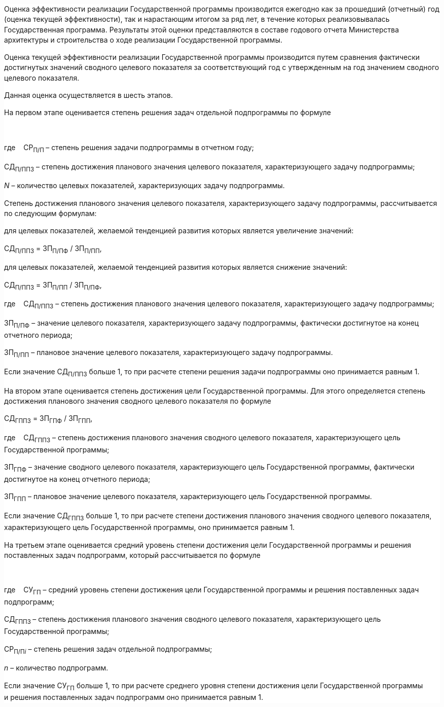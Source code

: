 <p>Оценка эффективности реализации Государственной программы производится ежегодно как за прошедший (отчетный) год (оценка текущей эффективности), так и нарастающим итогом за ряд лет, в течение которых реализовывалась Государственная программа. Результаты этой оценки представляются в составе годового отчета Министерства архитектуры и строительства о ходе реализации Государственной программы.</p>
<p>Оценка текущей эффективности реализации Государственной программы производится путем сравнения фактически достигнутых значений сводного целевого показателя за соответствующий год с утвержденным на год значением сводного целевого показателя.</p>
<p>Данная оценка осуществляется в шесть этапов.</p>
<p>На первом этапе оценивается степень решения задач отдельной подпрограммы по формуле</p>
<p></p>
<p><img></p>
<p></p>
<p>где    СР<sub>П/П </sub>– степень решения задачи подпрограммы в отчетном году;</p>
<p>СД<sub>П/ППЗ</sub> – степень достижения планового значения целевого показателя, характеризующего задачу подпрограммы;</p>
<p><i>N</i> – количество целевых показателей, характеризующих задачу подпрограммы.</p>
<p>Степень достижения планового значения целевого показателя, характеризующего задачу подпрограммы, рассчитывается по следующим формулам:</p>
<p>для целевых показателей, желаемой тенденцией развития которых является увеличение значений:</p>
<p></p>
<p>СД<sub>П/ППЗ</sub> = ЗП<sub>П/ПФ</sub> / ЗП<sub>П/ПП</sub>,</p>
<p></p>
<p>для целевых показателей, желаемой тенденцией развития которых является снижение значений:</p>
<p></p>
<p>СД<sub>П/ППЗ</sub> = ЗП<sub>П/ПП</sub> / ЗП<sub>П/ПФ</sub>,</p>
<p></p>
<p>где    СД<sub>П/ППЗ</sub> – степень достижения планового значения целевого показателя, характеризующего задачу подпрограммы;</p>
<p>ЗП<sub>П/ПФ</sub> – значение целевого показателя, характеризующего задачу подпрограммы, фактически достигнутое на конец отчетного периода;</p>
<p>ЗП<sub>П/ПП</sub> – плановое значение целевого показателя, характеризующего задачу подпрограммы.</p>
<p>Если значение СД<sub>П/ППЗ</sub> больше 1, то при расчете степени решения задачи подпрограммы оно принимается равным 1.</p>
<p>На втором этапе оценивается степень достижения цели Государственной программы. Для этого определяется степень достижения планового значения сводного целевого показателя по формуле</p>
<p></p>
<p>СД<sub>ГППЗ</sub> = ЗП<sub>ГПФ</sub> / ЗП<sub>ГПП</sub>,</p>
<p></p>
<p>где    СД<sub>ГППЗ</sub> – степень достижения планового значения сводного целевого показателя, характеризующего цель Государственной программы;</p>
<p>ЗП<sub>ГПФ</sub> – значение сводного целевого показателя, характеризующего цель Государственной программы, фактически достигнутое на конец отчетного периода;</p>
<p>ЗП<sub>ГПП</sub> – плановое значение целевого показателя, характеризующего цель Государственной программы.</p>
<p>Если значение СД<sub>ГППЗ</sub> больше 1, то при расчете степени достижения планового значения сводного целевого показателя, характеризующего цель Государственной программы, оно принимается равным 1.</p>
<p>На третьем этапе оценивается средний уровень степени достижения цели Государственной программы и решения поставленных задач подпрограмм, который рассчитывается по формуле</p>
<p></p>
<p><img></p>
<p></p>
<p>где    СУ<sub>ГП</sub> – средний уровень степени достижения цели Государственной программы и решения поставленных задач подпрограмм;</p>
<p>СД<sub>ГППЗ </sub>– степень достижения планового значения сводного целевого показателя, характеризующего цель Государственной программы;</p>
<p>СР<sub>П/</sub><sub>П</sub><i><sub>i</sub></i> – степень решения задач отдельной подпрограммы;</p>
<p><i>n</i> – количество подпрограмм.</p>
<p>Если значение СУ<sub>ГП</sub> больше 1, то при расчете среднего уровня степени достижения цели Государственной программы и решения поставленных задач подпрограмм оно принимается равным 1.</p>